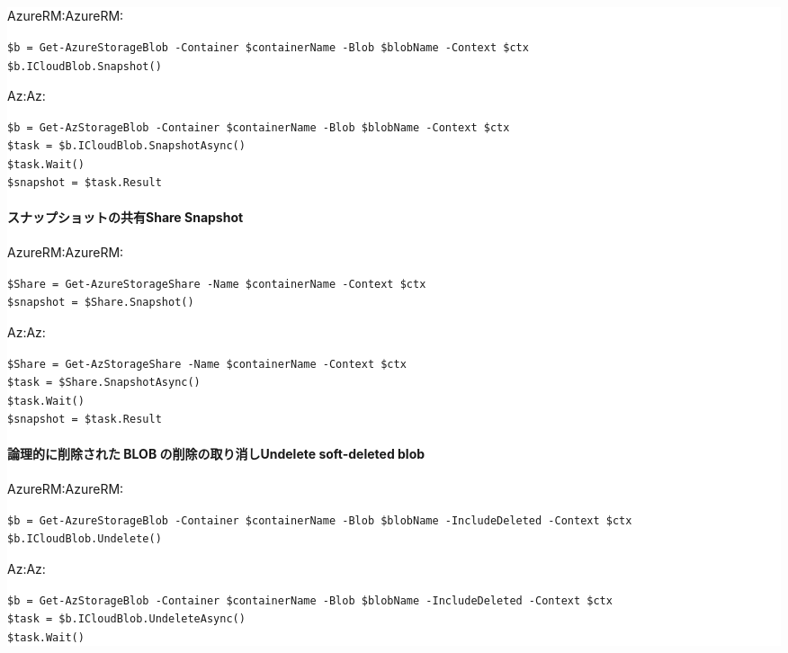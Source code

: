 <span data-ttu-id="c8a73-314">AzureRM:</span><span class="sxs-lookup"><span data-stu-id="c8a73-314">AzureRM:</span></span>

```azurepowershell-interactive
$b = Get-AzureStorageBlob -Container $containerName -Blob $blobName -Context $ctx
$b.ICloudBlob.Snapshot()
```

<span data-ttu-id="c8a73-315">Az:</span><span class="sxs-lookup"><span data-stu-id="c8a73-315">Az:</span></span>

```azurepowershell-interactive
$b = Get-AzStorageBlob -Container $containerName -Blob $blobName -Context $ctx
$task = $b.ICloudBlob.SnapshotAsync()
$task.Wait()
$snapshot = $task.Result
```

#### <a name="share-snapshot"></a><span data-ttu-id="c8a73-316">スナップショットの共有</span><span class="sxs-lookup"><span data-stu-id="c8a73-316">Share Snapshot</span></span>

<span data-ttu-id="c8a73-317">AzureRM:</span><span class="sxs-lookup"><span data-stu-id="c8a73-317">AzureRM:</span></span>

```azurepowershell-interactive
$Share = Get-AzureStorageShare -Name $containerName -Context $ctx
$snapshot = $Share.Snapshot()
```

<span data-ttu-id="c8a73-318">Az:</span><span class="sxs-lookup"><span data-stu-id="c8a73-318">Az:</span></span>

```azurepowershell-interactive
$Share = Get-AzStorageShare -Name $containerName -Context $ctx
$task = $Share.SnapshotAsync()
$task.Wait()
$snapshot = $task.Result
```

#### <a name="undelete-soft-deleted-blob"></a><span data-ttu-id="c8a73-319">論理的に削除された BLOB の削除の取り消し</span><span class="sxs-lookup"><span data-stu-id="c8a73-319">Undelete soft-deleted blob</span></span>

<span data-ttu-id="c8a73-320">AzureRM:</span><span class="sxs-lookup"><span data-stu-id="c8a73-320">AzureRM:</span></span>

```azurepowershell-interactive
$b = Get-AzureStorageBlob -Container $containerName -Blob $blobName -IncludeDeleted -Context $ctx
$b.ICloudBlob.Undelete()
```

<span data-ttu-id="c8a73-321">Az:</span><span class="sxs-lookup"><span data-stu-id="c8a73-321">Az:</span></span>

```azurepowershell-interactive
$b = Get-AzStorageBlob -Container $containerName -Blob $blobName -IncludeDeleted -Context $ctx
$task = $b.ICloudBlob.UndeleteAsync()
$task.Wait()
```
